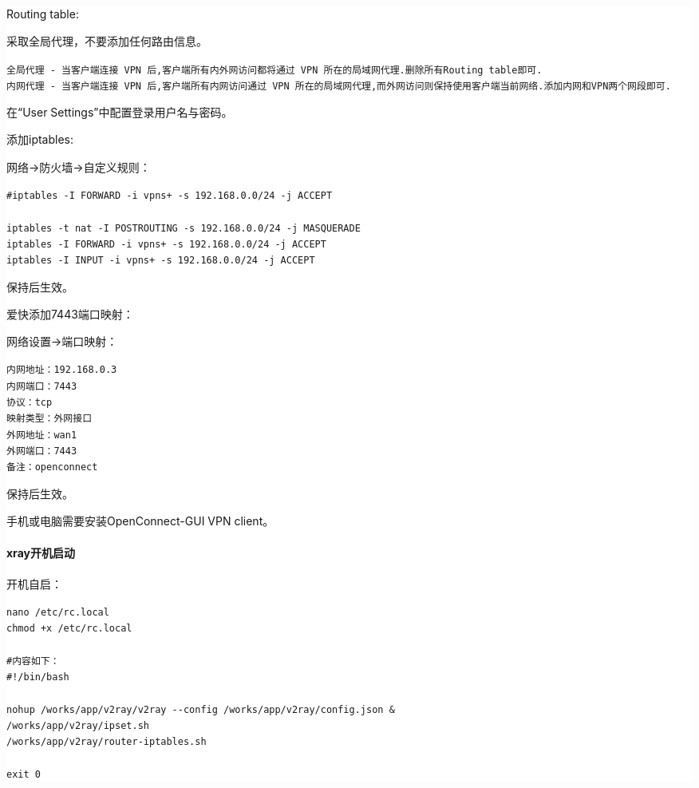 Routing table:

采取全局代理，不要添加任何路由信息。

```
全局代理 - 当客户端连接 VPN 后,客户端所有内外网访问都将通过 VPN 所在的局域网代理.删除所有Routing table即可.
内网代理 - 当客户端连接 VPN 后,客户端所有内网访问通过 VPN 所在的局域网代理,而外网访问则保持使用客户端当前网络.添加内网和VPN两个网段即可.
```

在“User Settings”中配置登录用户名与密码。

添加iptables:

网络->防火墙->自定义规则：

```
#iptables -I FORWARD -i vpns+ -s 192.168.0.0/24 -j ACCEPT

iptables -t nat -I POSTROUTING -s 192.168.0.0/24 -j MASQUERADE
iptables -I FORWARD -i vpns+ -s 192.168.0.0/24 -j ACCEPT
iptables -I INPUT -i vpns+ -s 192.168.0.0/24 -j ACCEPT
```

保持后生效。

爱快添加7443端口映射：

网络设置->端口映射：

```
内网地址：192.168.0.3
内网端口：7443
协议：tcp
映射类型：外网接口
外网地址：wan1	
外网端口：7443
备注：openconnect
```

保持后生效。

手机或电脑需要安装OpenConnect-GUI VPN client。

#### xray开机启动

开机自启：
```
nano /etc/rc.local
chmod +x /etc/rc.local

#内容如下：
#!/bin/bash

nohup /works/app/v2ray/v2ray --config /works/app/v2ray/config.json &
/works/app/v2ray/ipset.sh
/works/app/v2ray/router-iptables.sh

exit 0
```
